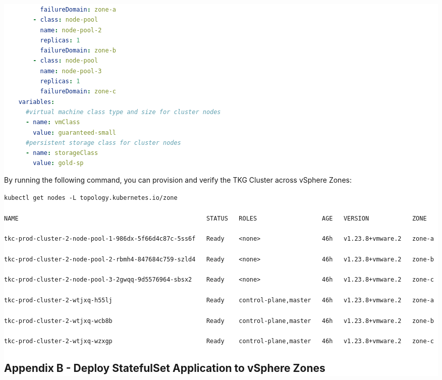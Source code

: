 ```yaml
          failureDomain: zone-a
        - class: node-pool
          name: node-pool-2
          replicas: 1
          failureDomain: zone-b
        - class: node-pool
          name: node-pool-3
          replicas: 1
          failureDomain: zone-c
    variables:
      #virtual machine class type and size for cluster nodes
      - name: vmClass
        value: guaranteed-small
      #persistent storage class for cluster nodes
      - name: storageClass
        value: gold-sp
```
 

By running the following command, you can provision and verify the TKG Cluster across vSphere Zones:



```
kubectl get nodes -L topology.kubernetes.io/zone

NAME                                                    STATUS   ROLES                  AGE   VERSION            ZONE

tkc-prod-cluster-2-node-pool-1-986dx-5f66d4c87c-5ss6f   Ready    <none>                 46h   v1.23.8+vmware.2   zone-a

tkc-prod-cluster-2-node-pool-2-rbmh4-847684c759-szld4   Ready    <none>                 46h   v1.23.8+vmware.2   zone-b

tkc-prod-cluster-2-node-pool-3-2gwqq-9d5576964-sbsx2    Ready    <none>                 46h   v1.23.8+vmware.2   zone-c

tkc-prod-cluster-2-wtjxq-h55lj                          Ready    control-plane,master   46h   v1.23.8+vmware.2   zone-a

tkc-prod-cluster-2-wtjxq-wcb8b                          Ready    control-plane,master   46h   v1.23.8+vmware.2   zone-b

tkc-prod-cluster-2-wtjxq-wzxgp                          Ready    control-plane,master   46h   v1.23.8+vmware.2   zone-c
```


## <a id="appendix-b"></a> Appendix B - Deploy StatefulSet Application to vSphere Zones
